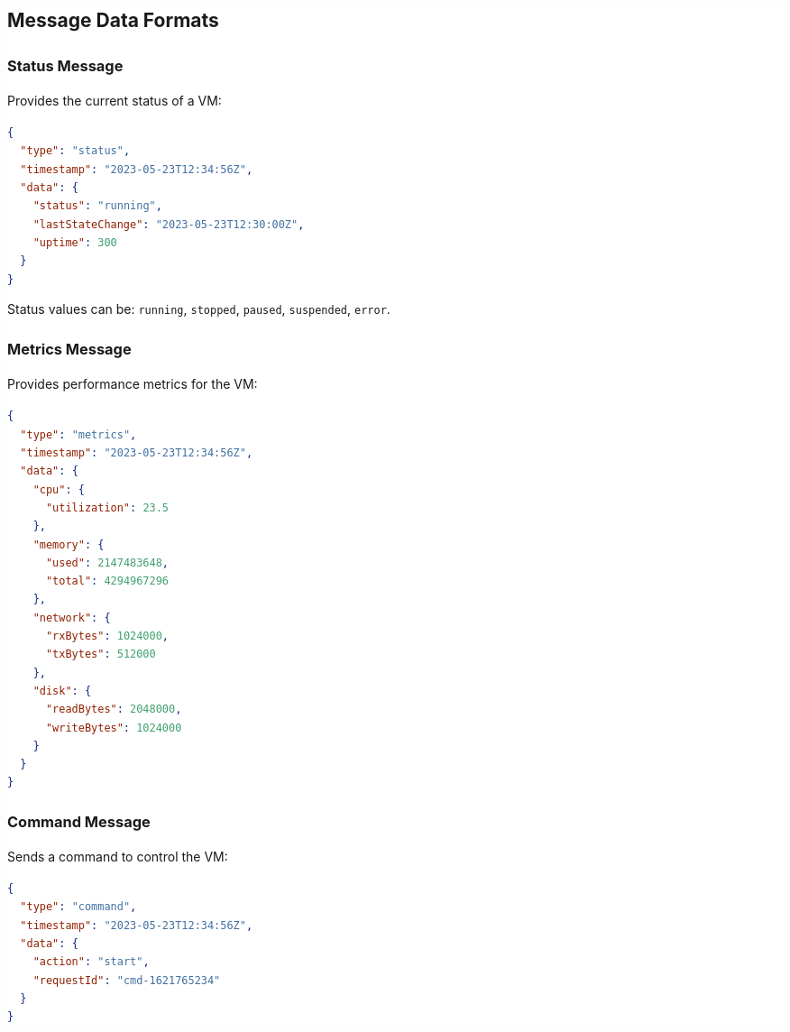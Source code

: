 ## Message Data Formats

### Status Message

Provides the current status of a VM:

```json
{
  "type": "status",
  "timestamp": "2023-05-23T12:34:56Z",
  "data": {
    "status": "running",
    "lastStateChange": "2023-05-23T12:30:00Z",
    "uptime": 300
  }
}
```

Status values can be: `running`, `stopped`, `paused`, `suspended`, `error`.

### Metrics Message

Provides performance metrics for the VM:

```json
{
  "type": "metrics",
  "timestamp": "2023-05-23T12:34:56Z",
  "data": {
    "cpu": {
      "utilization": 23.5
    },
    "memory": {
      "used": 2147483648,
      "total": 4294967296
    },
    "network": {
      "rxBytes": 1024000,
      "txBytes": 512000
    },
    "disk": {
      "readBytes": 2048000,
      "writeBytes": 1024000
    }
  }
}
```

### Command Message

Sends a command to control the VM:

```json
{
  "type": "command",
  "timestamp": "2023-05-23T12:34:56Z",
  "data": {
    "action": "start",
    "requestId": "cmd-1621765234"
  }
}
```
